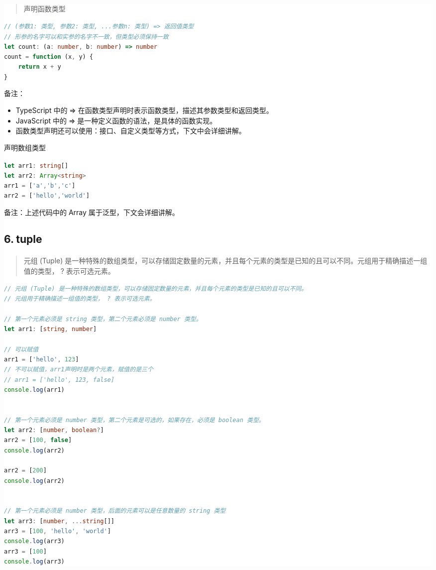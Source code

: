 > 声明函数类型

```ts
// (参数1: 类型, 参数2: 类型, ...参数n: 类型) => 返回值类型
// 形参的名字可以和实参的名字不一致，但类型必须保持一致
let count: (a: number, b: number) => number
count = function (x, y) {
    return x + y
}
```

备注：

- TypeScript 中的 => 在函数类型声明时表示函数类型，描述其参数类型和返回类型。
- JavaScript 中的 => 是⼀种定义函数的语法，是具体的函数实现。
- 函数类型声明还可以使⽤：接⼝、⾃定义类型等⽅式，下⽂中会详细讲解。

声明数组类型

```ts
let arr1: string[]
let arr2: Array<string>
arr1 = ['a','b','c']
arr2 = ['hello','world']
```

备注：上述代码中的 Array 属于泛型，下⽂会详细讲解。

## 6. tuple

> 元组 (Tuple) 是⼀种特殊的数组类型，可以存储固定数量的元素，并且每个元素的类型是已知的且可以不同。元组⽤于精确描述⼀组值的类型， ? 表示可选元素。

```ts
// 元组 (Tuple) 是⼀种特殊的数组类型，可以存储固定数量的元素，并且每个元素的类型是已知的且可以不同。
// 元组⽤于精确描述⼀组值的类型， ? 表示可选元素。

// 第⼀个元素必须是 string 类型，第⼆个元素必须是 number 类型。
let arr1: [string, number]

// 可以赋值
arr1 = ['hello', 123]
// 不可以赋值，arr1声明时是两个元素，赋值的是三个
// arr1 = ['hello', 123, false]
console.log(arr1)


// 第⼀个元素必须是 number 类型，第⼆个元素是可选的，如果存在，必须是 boolean 类型。
let arr2: [number, boolean?]
arr2 = [100, false]
console.log(arr2)

arr2 = [200]
console.log(arr2)


// 第⼀个元素必须是 number 类型，后⾯的元素可以是任意数量的 string 类型
let arr3: [number, ...string[]]
arr3 = [100, 'hello', 'world']
console.log(arr3)
arr3 = [100]
console.log(arr3)
```
